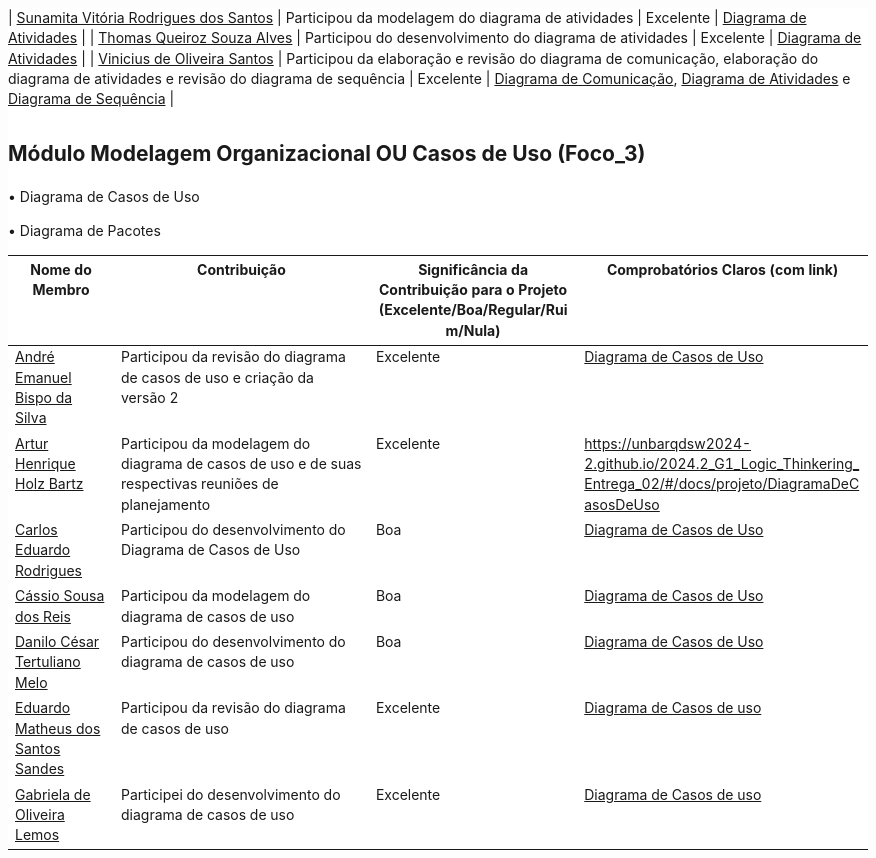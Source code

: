 | [Sunamita Vitória Rodrigues dos Santos](https://github.com/sunamit)   | Participou da modelagem do diagrama de atividades                                                                                                                | Excelente                                                                      | [Diagrama de Atividades](Projeto/DiagramaDeAtividades.md)                                                                                                                                                                                                                                                                      |
| [Thomas Queiroz Souza Alves](https://github.com/thmasq)               | Participou do desenvolvimento do diagrama de atividades                                                                                                          | Excelente                                                                      | [Diagrama de Atividades](Projeto/DiagramaDeAtividades.md)                                                                                                                                                                                                                                                                      |
| [Vinicius de Oliveira Santos](https://github.com/ViniciussdeOliveira) | Participou da elaboração e revisão do diagrama de comunicação, elaboração do diagrama de atividades e revisão do diagrama de sequência                           | Excelente                                                                      | [Diagrama de Comunicação](Projeto/DiagramadeComunicacao.md), [Diagrama de Atividades](Projeto/DiagramaDeAtividades.md) e [Diagrama de Sequência](Projeto/DiagramaDeSequencia.md)                                                                                                                                               |

## Módulo Modelagem Organizacional OU Casos de Uso (Foco_3)

• Diagrama de Casos de Uso

• Diagrama de Pacotes

| Nome do Membro                                                        | Contribuição                                                                                       | Significância da Contribuição para o Projeto (Excelente/Boa/Regular/Ruim/Nula) | Comprobatórios Claros (com link)                                                                                                                    |
| --------------------------------------------------------------------- | -------------------------------------------------------------------------------------------------- | ------------------------------------------------------------------------------ | --------------------------------------------------------------------------------------------------------------------------------------------------- |
| [André Emanuel Bispo da Silva](https://github.com/Hunter104)          | Participou da revisão do diagrama de casos de uso e criação da versão 2                            | Excelente                                                                      | [Diagrama de Casos de Uso](https://app.diagrams.net/#G1cO6BND3EzFhy2ZdQOZ9r9yFdcwhRlMFm#%7B%22pageId%22%3A%22QKyhTr8eeUPhcJWj8QGV%22%7D)            |
| [Artur Henrique Holz Bartz](https://github.com/H0lzz)                 | Participou da modelagem do diagrama de casos de uso e de suas respectivas reuniões de planejamento | Excelente                                                                      | https://unbarqdsw2024-2.github.io/2024.2_G1_Logic_Thinkering_Entrega_02/#/docs/projeto/DiagramaDeCasosDeUso                                         |
| [Carlos Eduardo Rodrigues](https://github.com/carlos-kadu)            | Participou do desenvolvimento do Diagrama de Casos de Uso                                          | Boa                                                                            | [Diagrama de Casos de Uso](https://unbarqdsw2024-2.github.io/2024.2_G1_Logic_Thinkering_Entrega_02/#/Projeto/DiagramaDeCasosDeUso?id=participantes) |
| [Cássio Sousa dos Reis](https://github.com/csreis72)                  | Participou da modelagem do diagrama de casos de uso                                                | Boa                                                                            | [Diagrama de Casos de Uso](Projeto/DiagramaDeCasosDeUso.md)                                                                                         |
| [Danilo César Tertuliano Melo](https://github.com/DaniloCTM)          | Participou do desenvolvimento do diagrama de casos de uso                                          | Boa                                                                            | [Diagrama de Casos de Uso](https://unbarqdsw2024-2.github.io/2024.2_G1_Logic_Thinkering_Entrega_02/#/Projeto/DiagramaDeCasosDeUso?id=participantes) |
| [Eduardo Matheus dos Santos Sandes](https://github.com/DiceRunner714) | Participou da revisão do diagrama de casos de uso                                                  | Excelente                                                                      | [Diagrama de Casos de uso](Projeto/DiagramaDeCasosDeUso.md)                                                                                         |
| [Gabriela de Oliveira Lemos](https://github.com/heylisten64)          |   Participei do desenvolvimento do diagrama de casos de uso                                                                                                 | Excelente                                                                               | [Diagrama de Casos de uso](Projeto/DiagramaDeCasosDeUso.md)                                                                                                                                                    |